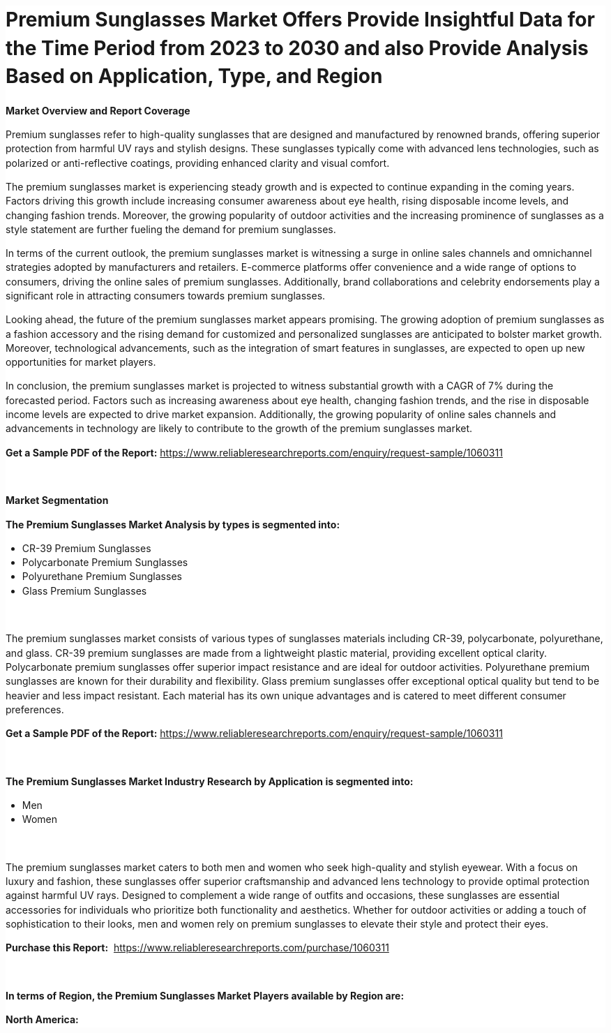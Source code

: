 <p><h1>Premium Sunglasses Market Offers Provide Insightful Data for the Time Period from 2023 to 2030 and also Provide Analysis Based on Application, Type, and Region</h1></p><p><strong>Market Overview and Report Coverage</strong></p>
<p><p>Premium sunglasses refer to high-quality sunglasses that are designed and manufactured by renowned brands, offering superior protection from harmful UV rays and stylish designs. These sunglasses typically come with advanced lens technologies, such as polarized or anti-reflective coatings, providing enhanced clarity and visual comfort.</p><p>The premium sunglasses market is experiencing steady growth and is expected to continue expanding in the coming years. Factors driving this growth include increasing consumer awareness about eye health, rising disposable income levels, and changing fashion trends. Moreover, the growing popularity of outdoor activities and the increasing prominence of sunglasses as a style statement are further fueling the demand for premium sunglasses.</p><p>In terms of the current outlook, the premium sunglasses market is witnessing a surge in online sales channels and omnichannel strategies adopted by manufacturers and retailers. E-commerce platforms offer convenience and a wide range of options to consumers, driving the online sales of premium sunglasses. Additionally, brand collaborations and celebrity endorsements play a significant role in attracting consumers towards premium sunglasses.</p><p>Looking ahead, the future of the premium sunglasses market appears promising. The growing adoption of premium sunglasses as a fashion accessory and the rising demand for customized and personalized sunglasses are anticipated to bolster market growth. Moreover, technological advancements, such as the integration of smart features in sunglasses, are expected to open up new opportunities for market players.</p><p>In conclusion, the premium sunglasses market is projected to witness substantial growth with a CAGR of 7% during the forecasted period. Factors such as increasing awareness about eye health, changing fashion trends, and the rise in disposable income levels are expected to drive market expansion. Additionally, the growing popularity of online sales channels and advancements in technology are likely to contribute to the growth of the premium sunglasses market.</p></p>
<p><strong>Get a Sample PDF of the Report:</strong> <a href="https://www.reliableresearchreports.com/enquiry/request-sample/1060311">https://www.reliableresearchreports.com/enquiry/request-sample/1060311</a></p>
<p>&nbsp;</p>
<p><strong>Market Segmentation</strong></p>
<p><strong>The Premium Sunglasses Market Analysis by types is segmented into:</strong></p>
<p><ul><li>CR-39 Premium Sunglasses</li><li>Polycarbonate Premium Sunglasses</li><li>Polyurethane Premium Sunglasses</li><li>Glass Premium Sunglasses</li></ul></p>
<p>&nbsp;</p>
<p><p>The premium sunglasses market consists of various types of sunglasses materials including CR-39, polycarbonate, polyurethane, and glass. CR-39 premium sunglasses are made from a lightweight plastic material, providing excellent optical clarity. Polycarbonate premium sunglasses offer superior impact resistance and are ideal for outdoor activities. Polyurethane premium sunglasses are known for their durability and flexibility. Glass premium sunglasses offer exceptional optical quality but tend to be heavier and less impact resistant. Each material has its own unique advantages and is catered to meet different consumer preferences.</p></p>
<p><strong>Get a Sample PDF of the Report:</strong>&nbsp;<a href="https://www.reliableresearchreports.com/enquiry/request-sample/1060311">https://www.reliableresearchreports.com/enquiry/request-sample/1060311</a></p>
<p>&nbsp;</p>
<p><strong>The Premium Sunglasses Market Industry Research by Application is segmented into:</strong></p>
<p><ul><li>Men</li><li>Women</li></ul></p>
<p>&nbsp;</p>
<p><p>The premium sunglasses market caters to both men and women who seek high-quality and stylish eyewear. With a focus on luxury and fashion, these sunglasses offer superior craftsmanship and advanced lens technology to provide optimal protection against harmful UV rays. Designed to complement a wide range of outfits and occasions, these sunglasses are essential accessories for individuals who prioritize both functionality and aesthetics. Whether for outdoor activities or adding a touch of sophistication to their looks, men and women rely on premium sunglasses to elevate their style and protect their eyes.</p></p>
<p><strong>Purchase this Report:</strong>&nbsp; <a href="https://www.reliableresearchreports.com/purchase/1060311">https://www.reliableresearchreports.com/purchase/1060311</a></p>
<p>&nbsp;</p>
<p><strong>In terms of Region, the Premium Sunglasses Market Players available by Region are:</strong></p>
<p>
    <p> <strong> North America: </strong>
        <ul>